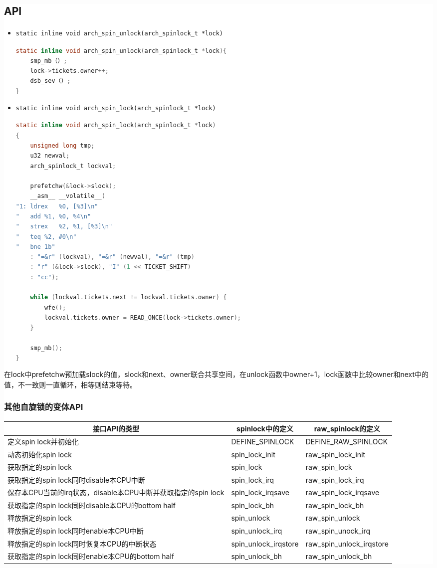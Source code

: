 ## API

- `static inline void arch_spin_unlock(arch_spinlock_t *lock)`
    
    ```c
    static inline void arch_spin_unlock(arch_spinlock_t *lock){
    	smp_mb（）;
    	lock->tickets.owner++;
    	dsb_sev（）;
    }
    ```
    
- `static inline void arch_spin_lock(arch_spinlock_t *lock)`
    
    ```c
    static inline void arch_spin_lock(arch_spinlock_t *lock)
    {
    	unsigned long tmp;
    	u32 newval;
    	arch_spinlock_t lockval;
    
    	prefetchw(&lock->slock);
    	__asm__ __volatile__(
    "1:	ldrex	%0, [%3]\n"
    "	add	%1, %0, %4\n"
    "	strex	%2, %1, [%3]\n"
    "	teq	%2, #0\n"
    "	bne	1b"
    	: "=&r" (lockval), "=&r" (newval), "=&r" (tmp)
    	: "r" (&lock->slock), "I" (1 << TICKET_SHIFT)
    	: "cc");
    
    	while (lockval.tickets.next != lockval.tickets.owner) {
    		wfe();
    		lockval.tickets.owner = READ_ONCE(lock->tickets.owner);
    	}
    
    	smp_mb();
    }
    ```
    

在lock中prefetchw预加载slock的值，slock和next、owner联合共享空间，在unlock函数中owner+1，lock函数中比较owner和next中的值，不一致则一直循环，相等则结束等待。

### 其他自旋锁的变体API

| 接口API的类型 | spinlock中的定义 | raw_spinlock的定义 |
| --- | --- | --- |
| 定义spin lock并初始化 | DEFINE_SPINLOCK | DEFINE_RAW_SPINLOCK |
| 动态初始化spin lock | spin_lock_init | raw_spin_lock_init |
| 获取指定的spin lock | spin_lock | raw_spin_lock |
| 获取指定的spin lock同时disable本CPU中断 | spin_lock_irq | raw_spin_lock_irq |
| 保存本CPU当前的irq状态，disable本CPU中断并获取指定的spin lock | spin_lock_irqsave | raw_spin_lock_irqsave |
| 获取指定的spin lock同时disable本CPU的bottom half | spin_lock_bh | raw_spin_lock_bh |
| 释放指定的spin lock | spin_unlock | raw_spin_unlock |
| 释放指定的spin lock同时enable本CPU中断 | spin_unlock_irq | raw_spin_unock_irq |
| 释放指定的spin lock同时恢复本CPU的中断状态 | spin_unlock_irqstore | raw_spin_unlock_irqstore |
| 获取指定的spin lock同时enable本CPU的bottom half | spin_unlock_bh | raw_spin_unlock_bh |